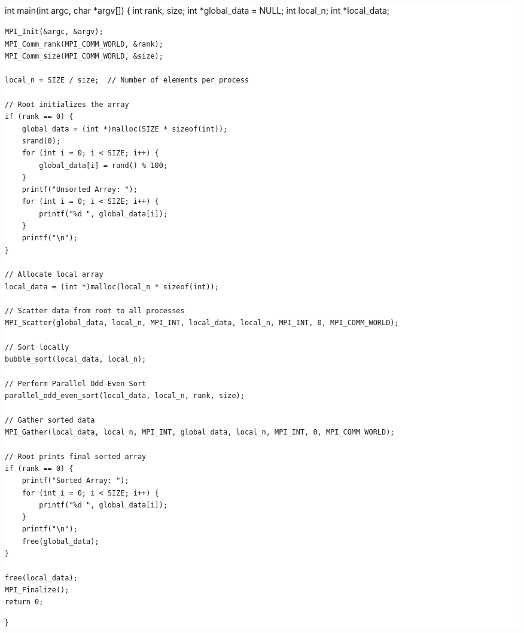 int main(int argc, char *argv[]) {
    int rank, size;
    int *global_data = NULL;
    int local_n;
    int *local_data;

    MPI_Init(&argc, &argv);
    MPI_Comm_rank(MPI_COMM_WORLD, &rank);
    MPI_Comm_size(MPI_COMM_WORLD, &size);

    local_n = SIZE / size;  // Number of elements per process

    // Root initializes the array
    if (rank == 0) {
        global_data = (int *)malloc(SIZE * sizeof(int));
        srand(0);
        for (int i = 0; i < SIZE; i++) {
            global_data[i] = rand() % 100;
        }
        printf("Unsorted Array: ");
        for (int i = 0; i < SIZE; i++) {
            printf("%d ", global_data[i]);
        }
        printf("\n");
    }

    // Allocate local array
    local_data = (int *)malloc(local_n * sizeof(int));

    // Scatter data from root to all processes
    MPI_Scatter(global_data, local_n, MPI_INT, local_data, local_n, MPI_INT, 0, MPI_COMM_WORLD);

    // Sort locally
    bubble_sort(local_data, local_n);

    // Perform Parallel Odd-Even Sort
    parallel_odd_even_sort(local_data, local_n, rank, size);

    // Gather sorted data
    MPI_Gather(local_data, local_n, MPI_INT, global_data, local_n, MPI_INT, 0, MPI_COMM_WORLD);

    // Root prints final sorted array
    if (rank == 0) {
        printf("Sorted Array: ");
        for (int i = 0; i < SIZE; i++) {
            printf("%d ", global_data[i]);
        }
        printf("\n");
        free(global_data);
    }

    free(local_data);
    MPI_Finalize();
    return 0;
} 
